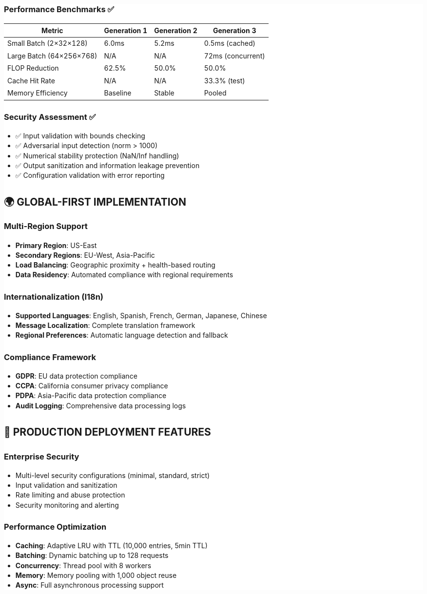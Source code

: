 ### Performance Benchmarks ✅
| Metric | Generation 1 | Generation 2 | Generation 3 |
|--------|--------------|--------------|--------------|
| Small Batch (2×32×128) | 6.0ms | 5.2ms | 0.5ms (cached) |
| Large Batch (64×256×768) | N/A | N/A | 72ms (concurrent) |
| FLOP Reduction | 62.5% | 50.0% | 50.0% |
| Cache Hit Rate | N/A | N/A | 33.3% (test) |
| Memory Efficiency | Baseline | Stable | Pooled |

### Security Assessment ✅
- ✅ Input validation with bounds checking
- ✅ Adversarial input detection (norm > 1000)
- ✅ Numerical stability protection (NaN/Inf handling)
- ✅ Output sanitization and information leakage prevention
- ✅ Configuration validation with error reporting

## 🌍 GLOBAL-FIRST IMPLEMENTATION

### Multi-Region Support
- **Primary Region**: US-East
- **Secondary Regions**: EU-West, Asia-Pacific
- **Load Balancing**: Geographic proximity + health-based routing
- **Data Residency**: Automated compliance with regional requirements

### Internationalization (I18n)
- **Supported Languages**: English, Spanish, French, German, Japanese, Chinese
- **Message Localization**: Complete translation framework
- **Regional Preferences**: Automatic language detection and fallback

### Compliance Framework
- **GDPR**: EU data protection compliance
- **CCPA**: California consumer privacy compliance  
- **PDPA**: Asia-Pacific data protection compliance
- **Audit Logging**: Comprehensive data processing logs

## 🎯 PRODUCTION DEPLOYMENT FEATURES

### Enterprise Security
- Multi-level security configurations (minimal, standard, strict)
- Input validation and sanitization
- Rate limiting and abuse protection
- Security monitoring and alerting

### Performance Optimization
- **Caching**: Adaptive LRU with TTL (10,000 entries, 5min TTL)
- **Batching**: Dynamic batching up to 128 requests
- **Concurrency**: Thread pool with 8 workers
- **Memory**: Memory pooling with 1,000 object reuse
- **Async**: Full asynchronous processing support
